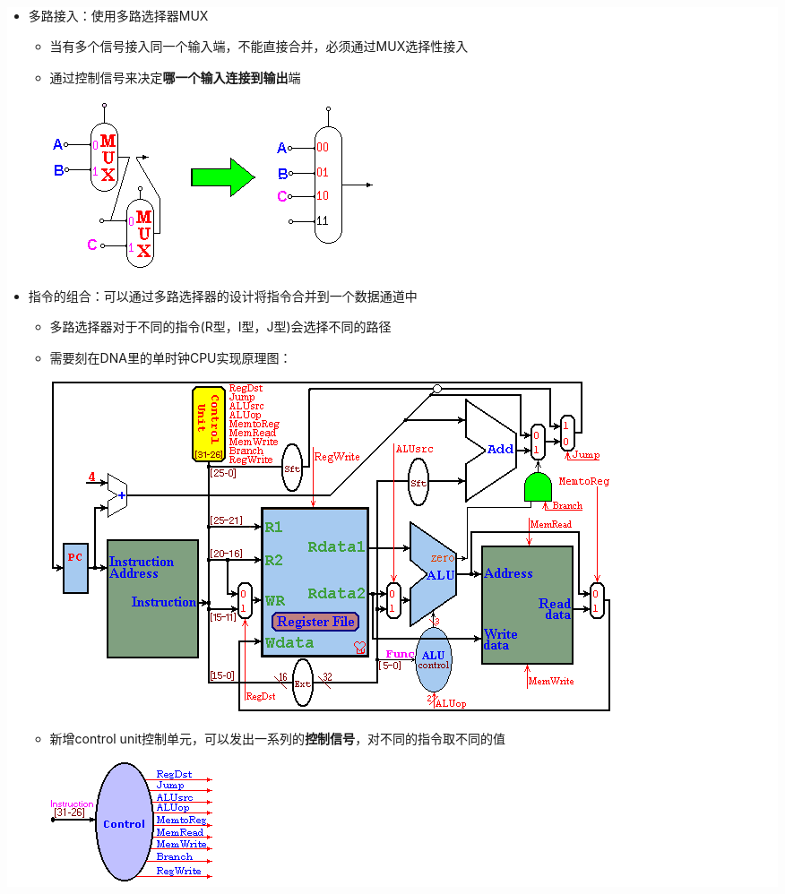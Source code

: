   - 多路接入：使用多路选择器MUX

    - 当有多个信号接入同一个输入端，不能直接合并，必须通过MUX选择性接入

    - 通过控制信号来决定**哪一个输入连接到输出**端

      ![mux3](.\计算机系统原理Review.assets\mux3.gif)

- 指令的组合：可以通过多路选择器的设计将指令合并到一个数据通道中

  - 多路选择器对于不同的指令(R型，I型，J型)会选择不同的路径

  - 需要刻在DNA里的单时钟CPU实现原理图：

    ![single1](.\计算机系统原理Review.assets\single1.gif)

  - 新增control unit控制单元，可以发出一系列的**控制信号**，对不同的指令取不同的值

    ![sigctrl](.\计算机系统原理Review.assets\sigctrl.gif)
